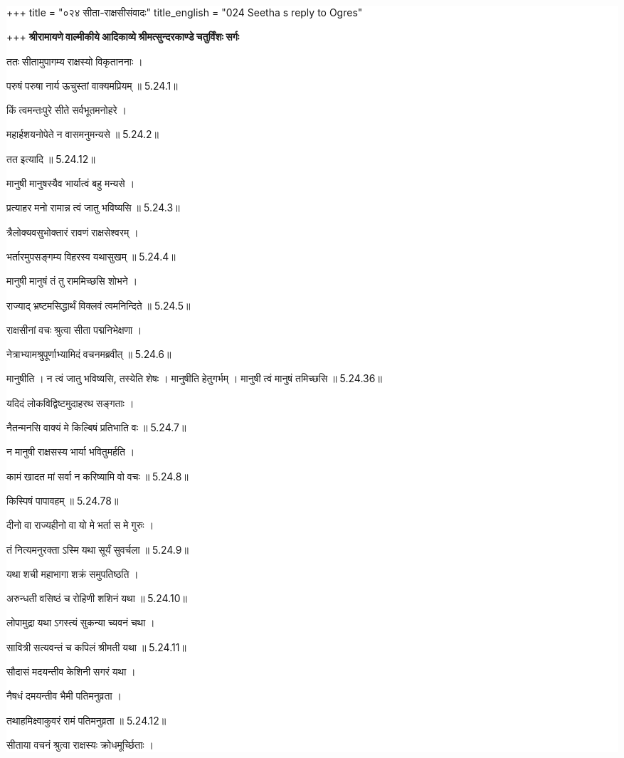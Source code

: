 +++
title = "०२४ सीता-राक्षसीसंवादः"
title_english = "024 Seetha s reply to Ogres"

+++
**श्रीरामायणे वाल्मीकीये आदिकाव्ये श्रीमत्सुन्दरकाण्डे चतुर्विंशः सर्गः**

ततः सीतामुपागम्य राक्षस्यो विकृताननाः ।

परुषं परुषा नार्य ऊचुस्तां वाक्यमप्रियम् ॥ 5.24.1॥

किं त्वमन्तःपुरे सीते सर्वभूतमनोहरे ।

महार्हशयनोपेते न वासमनुमन्यसे ॥ 5.24.2॥

तत इत्यादि ॥ 5.24.12॥

मानुषी मानुषस्यैव भार्यात्वं बहु मन्यसे ।

प्रत्याहर मनो रामान्न त्वं जातु भविष्यसि ॥ 5.24.3॥

त्रैलोक्यवसुभोक्तारं रावणं राक्षसेश्वरम् ।

भर्तारमुपसङ्गम्य विहरस्व यथासुखम् ॥ 5.24.4॥

मानुषी मानुषं तं तु राममिच्छसि शोभने ।

राज्याद् भ्रष्टमसिद्धार्थं विक्लवं त्वमनिन्दिते ॥ 5.24.5॥

राक्षसीनां वचः श्रुत्वा सीता पद्मनिभेक्षणा ।

नेत्राभ्यामश्रुपूर्णाभ्यामिदं वचनमब्रवीत् ॥ 5.24.6॥

मानुषीति । न त्वं जातु भविष्यसि, तस्येति शेषः । मानुषीति हेतुगर्भम् । मानुषी त्वं मानुषं तमिच्छसि ॥ 5.24.36॥

यदिदं लोकविद्विष्टमुदाहरथ सङ्गताः ।

नैतन्मनसि वाक्यं मे किल्बिषं प्रतिभाति वः ॥ 5.24.7॥

न मानुषी राक्षसस्य भार्या भवितुमर्हति ।

कामं खादत मां सर्वा न करिष्यामि वो वचः ॥ 5.24.8॥

किस्पिषं पापावहम् ॥ 5.24.78॥

दीनो वा राज्यहीनो वा यो मे भर्ता स मे गुरुः ।

तं नित्यमनुरक्ता ऽस्मि यथा सूर्यं सुवर्चला ॥ 5.24.9॥

यथा शची महाभागा शक्रं समुपतिष्ठति ।

अरुन्धती वसिष्ठं च रोहिणी शशिनं यथा ॥ 5.24.10॥

लोपामुद्रा यथा ऽगस्त्यं सुकन्या च्यवनं चथा ।

सावित्री सत्यवन्तं च कपिलं श्रीमती यथा ॥ 5.24.11॥

सौदासं मदयन्तीव केशिनी सगरं यथा ।

नैषधं दमयन्तीव भैमी पतिमनुव्रता ।

तथाहमिक्ष्वाकुवरं रामं पतिमनुव्रता ॥ 5.24.12॥

सीताया वचनं श्रुत्वा राक्षस्यः क्रोधमूर्च्छिताः ।
